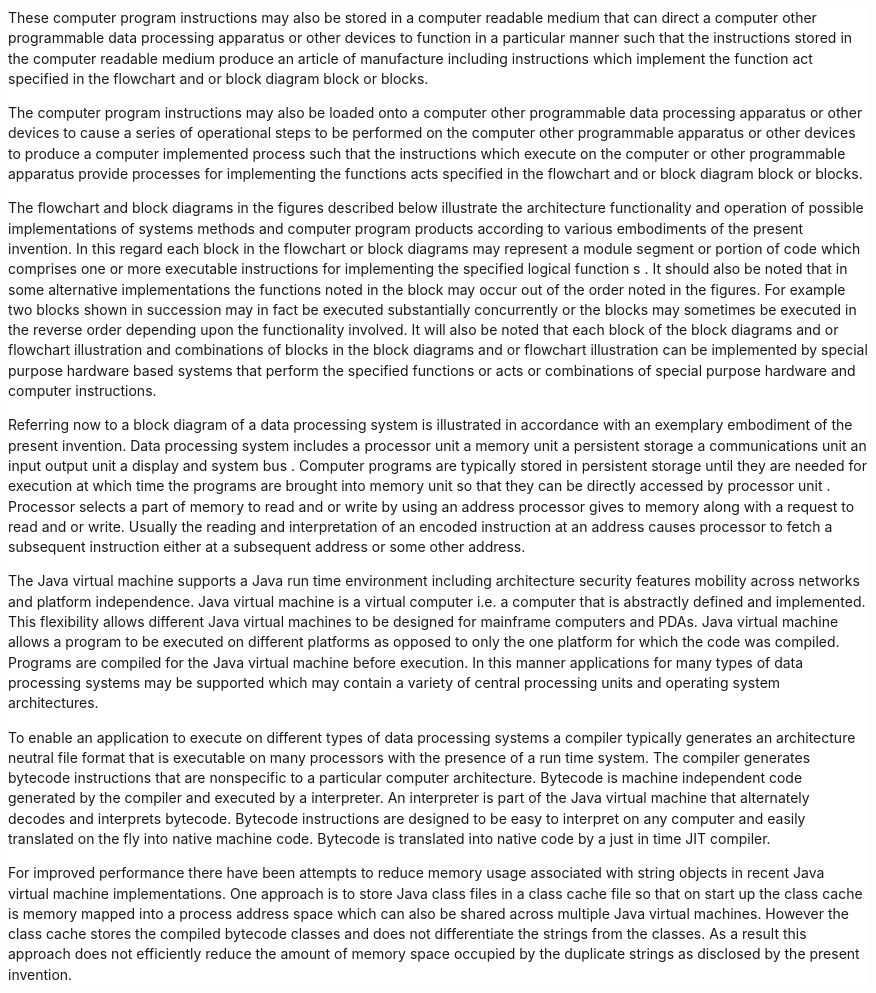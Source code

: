 These computer program instructions may also be stored in a computer readable medium that can direct a computer other programmable data processing apparatus or other devices to function in a particular manner such that the instructions stored in the computer readable medium produce an article of manufacture including instructions which implement the function act specified in the flowchart and or block diagram block or blocks.

The computer program instructions may also be loaded onto a computer other programmable data processing apparatus or other devices to cause a series of operational steps to be performed on the computer other programmable apparatus or other devices to produce a computer implemented process such that the instructions which execute on the computer or other programmable apparatus provide processes for implementing the functions acts specified in the flowchart and or block diagram block or blocks.

The flowchart and block diagrams in the figures described below illustrate the architecture functionality and operation of possible implementations of systems methods and computer program products according to various embodiments of the present invention. In this regard each block in the flowchart or block diagrams may represent a module segment or portion of code which comprises one or more executable instructions for implementing the specified logical function s . It should also be noted that in some alternative implementations the functions noted in the block may occur out of the order noted in the figures. For example two blocks shown in succession may in fact be executed substantially concurrently or the blocks may sometimes be executed in the reverse order depending upon the functionality involved. It will also be noted that each block of the block diagrams and or flowchart illustration and combinations of blocks in the block diagrams and or flowchart illustration can be implemented by special purpose hardware based systems that perform the specified functions or acts or combinations of special purpose hardware and computer instructions.

Referring now to a block diagram of a data processing system is illustrated in accordance with an exemplary embodiment of the present invention. Data processing system includes a processor unit a memory unit a persistent storage a communications unit an input output unit a display and system bus . Computer programs are typically stored in persistent storage until they are needed for execution at which time the programs are brought into memory unit so that they can be directly accessed by processor unit . Processor selects a part of memory to read and or write by using an address processor gives to memory along with a request to read and or write. Usually the reading and interpretation of an encoded instruction at an address causes processor to fetch a subsequent instruction either at a subsequent address or some other address.

The Java virtual machine supports a Java run time environment including architecture security features mobility across networks and platform independence. Java virtual machine is a virtual computer i.e. a computer that is abstractly defined and implemented. This flexibility allows different Java virtual machines to be designed for mainframe computers and PDAs. Java virtual machine allows a program to be executed on different platforms as opposed to only the one platform for which the code was compiled. Programs are compiled for the Java virtual machine before execution. In this manner applications for many types of data processing systems may be supported which may contain a variety of central processing units and operating system architectures.

To enable an application to execute on different types of data processing systems a compiler typically generates an architecture neutral file format that is executable on many processors with the presence of a run time system. The compiler generates bytecode instructions that are nonspecific to a particular computer architecture. Bytecode is machine independent code generated by the compiler and executed by a interpreter. An interpreter is part of the Java virtual machine that alternately decodes and interprets bytecode. Bytecode instructions are designed to be easy to interpret on any computer and easily translated on the fly into native machine code. Bytecode is translated into native code by a just in time JIT compiler.

For improved performance there have been attempts to reduce memory usage associated with string objects in recent Java virtual machine implementations. One approach is to store Java class files in a class cache file so that on start up the class cache is memory mapped into a process address space which can also be shared across multiple Java virtual machines. However the class cache stores the compiled bytecode classes and does not differentiate the strings from the classes. As a result this approach does not efficiently reduce the amount of memory space occupied by the duplicate strings as disclosed by the present invention.

